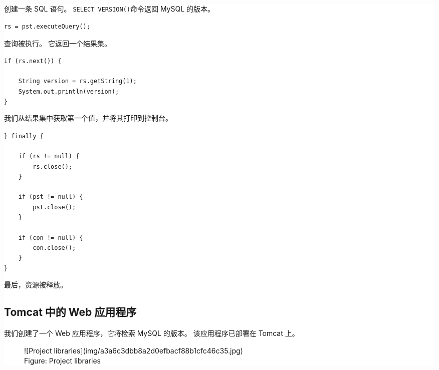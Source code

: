 创建一条 SQL 语句。 `SELECT VERSION()`命令返回 MySQL 的版本。

```
rs = pst.executeQuery();

```

查询被执行。 它返回一个结果集。

```
if (rs.next()) {

    String version = rs.getString(1);
    System.out.println(version);
}

```

我们从结果集中获取第一个值，并将其打印到控制台。

```
} finally {

    if (rs != null) {
        rs.close();
    }

    if (pst != null) {
        pst.close();
    }

    if (con != null) {
        con.close();
    }
}

```

最后，资源被释放。

## Tomcat 中的 Web 应用程序

我们创建了一个 Web 应用程序，它将检索 MySQL 的版本。 该应用程序已部署在 Tomcat 上。

<figure>![Project libraries](img/a3a6c3dbb8a2d0efbacf88b1cfc46c35.jpg)

<figcaption>Figure: Project libraries</figcaption>

</figure>
